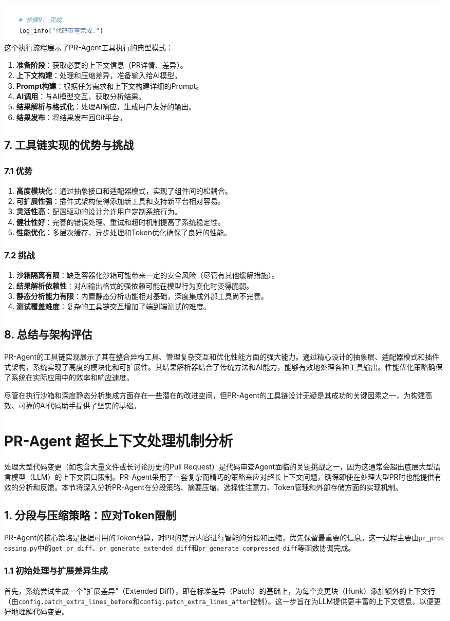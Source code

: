 ```python
        
    # 步骤9: 完成
    log_info("代码审查完成.")
```

这个执行流程展示了PR-Agent工具执行的典型模式：
1. **准备阶段**：获取必要的上下文信息（PR详情、差异）。
2. **上下文构建**：处理和压缩差异，准备输入给AI模型。
3. **Prompt构建**：根据任务需求和上下文构建详细的Prompt。
4. **AI调用**：与AI模型交互，获取分析结果。
5. **结果解析与格式化**：处理AI响应，生成用户友好的输出。
6. **结果发布**：将结果发布回Git平台。

## 7. 工具链实现的优势与挑战

### 7.1 优势

1. **高度模块化**：通过抽象接口和适配器模式，实现了组件间的松耦合。
2. **可扩展性强**：插件式架构使得添加新工具和支持新平台相对容易。
3. **灵活性高**：配置驱动的设计允许用户定制系统行为。
4. **健壮性好**：完善的错误处理、重试和超时机制提高了系统稳定性。
5. **性能优化**：多层次缓存、异步处理和Token优化确保了良好的性能。

### 7.2 挑战

1. **沙箱隔离有限**：缺乏容器化沙箱可能带来一定的安全风险（尽管有其他缓解措施）。
2. **结果解析依赖性**：对AI输出格式的强依赖可能在模型行为变化时变得脆弱。
3. **静态分析能力有限**：内置静态分析功能相对基础，深度集成外部工具尚不完善。
4. **测试覆盖难度**：复杂的工具链交互增加了端到端测试的难度。

## 8. 总结与架构评估

PR-Agent的工具链实现展示了其在整合异构工具、管理复杂交互和优化性能方面的强大能力。通过精心设计的抽象层、适配器模式和插件式架构，系统实现了高度的模块化和可扩展性。其结果解析器结合了传统方法和AI能力，能够有效地处理各种工具输出。性能优化策略确保了系统在实际应用中的效率和响应速度。

尽管在执行沙箱和深度静态分析集成方面存在一些潜在的改进空间，但PR-Agent的工具链设计无疑是其成功的关键因素之一，为构建高效、可靠的AI代码助手提供了坚实的基础。
# PR-Agent 超长上下文处理机制分析

处理大型代码变更（如包含大量文件或长讨论历史的Pull Request）是代码审查Agent面临的关键挑战之一，因为这通常会超出底层大型语言模型（LLM）的上下文窗口限制。PR-Agent采用了一套复杂而精巧的策略来应对超长上下文问题，确保即使在处理大型PR时也能提供有效的分析和反馈。本节将深入分析PR-Agent在分段策略、摘要压缩、选择性注意力、Token管理和外部存储方面的实现机制。

## 1. 分段与压缩策略：应对Token限制

PR-Agent的核心策略是根据可用的Token预算，对PR的差异内容进行智能的分段和压缩，优先保留最重要的信息。这一过程主要由`pr_processing.py`中的`get_pr_diff`、`pr_generate_extended_diff`和`pr_generate_compressed_diff`等函数协调完成。

### 1.1 初始处理与扩展差异生成

首先，系统尝试生成一个“扩展差异”（Extended Diff），即在标准差异（Patch）的基础上，为每个变更块（Hunk）添加额外的上下文行（由`config.patch_extra_lines_before`和`config.patch_extra_lines_after`控制）。这一步旨在为LLM提供更丰富的上下文信息，以便更好地理解代码变更。
